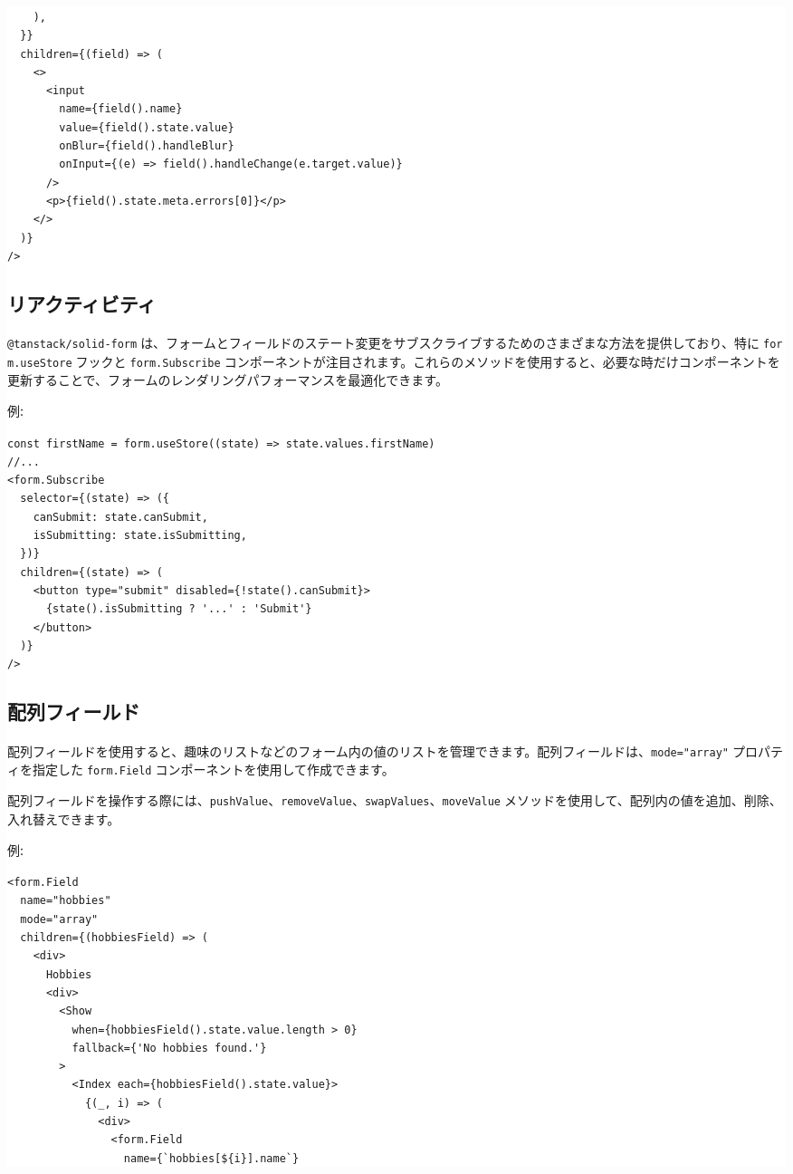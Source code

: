 ```tsx
    ),
  }}
  children={(field) => (
    <>
      <input
        name={field().name}
        value={field().state.value}
        onBlur={field().handleBlur}
        onInput={(e) => field().handleChange(e.target.value)}
      />
      <p>{field().state.meta.errors[0]}</p>
    </>
  )}
/>
```

## リアクティビティ

`@tanstack/solid-form` は、フォームとフィールドのステート変更をサブスクライブするためのさまざまな方法を提供しており、特に `form.useStore` フックと `form.Subscribe` コンポーネントが注目されます。これらのメソッドを使用すると、必要な時だけコンポーネントを更新することで、フォームのレンダリングパフォーマンスを最適化できます。

例:

```tsx
const firstName = form.useStore((state) => state.values.firstName)
//...
<form.Subscribe
  selector={(state) => ({
    canSubmit: state.canSubmit,
    isSubmitting: state.isSubmitting,
  })}
  children={(state) => (
    <button type="submit" disabled={!state().canSubmit}>
      {state().isSubmitting ? '...' : 'Submit'}
    </button>
  )}
/>
```

## 配列フィールド

配列フィールドを使用すると、趣味のリストなどのフォーム内の値のリストを管理できます。配列フィールドは、`mode="array"` プロパティを指定した `form.Field` コンポーネントを使用して作成できます。

配列フィールドを操作する際には、`pushValue`、`removeValue`、`swapValues`、`moveValue` メソッドを使用して、配列内の値を追加、削除、入れ替えできます。

例:

```tsx
<form.Field
  name="hobbies"
  mode="array"
  children={(hobbiesField) => (
    <div>
      Hobbies
      <div>
        <Show
          when={hobbiesField().state.value.length > 0}
          fallback={'No hobbies found.'}
        >
          <Index each={hobbiesField().state.value}>
            {(_, i) => (
              <div>
                <form.Field
                  name={`hobbies[${i}].name`}
```